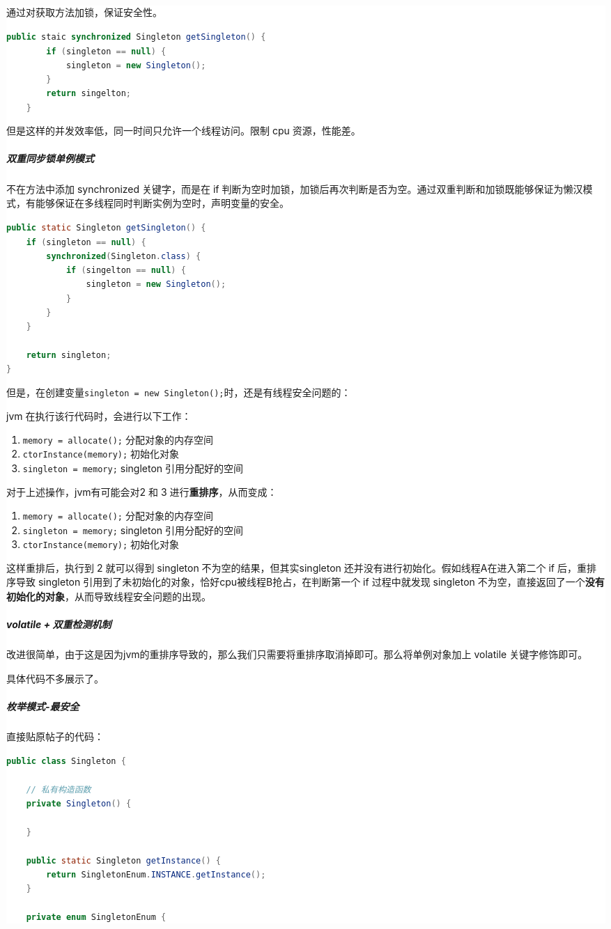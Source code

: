 通过对获取方法加锁，保证安全性。

```java
public staic synchronized Singleton getSingleton() {
        if (singleton == null) {
            singleton = new Singleton();
        }
        return singelton;
    } 
```

但是这样的并发效率低，同一时间只允许一个线程访问。限制 cpu 资源，性能差。

##### 双重同步锁单例模式

不在方法中添加 synchronized 关键字，而是在 if 判断为空时加锁，加锁后再次判断是否为空。通过双重判断和加锁既能够保证为懒汉模式，有能够保证在多线程同时判断实例为空时，声明变量的安全。

```java
public static Singleton getSingleton() {
    if (singleton == null) {
        synchronized(Singleton.class) {
            if (singelton == null) {
                singleton = new Singleton();
            }
        }
    }
    
    return singleton;
}
```

但是，在创建变量`singleton = new Singleton();`时，还是有线程安全问题的：

jvm 在执行该行代码时，会进行以下工作：

1. ``memory = allocate();`` 分配对象的内存空间
2. `ctorInstance(memory);` 初始化对象
3. `singleton = memory;` singleton 引用分配好的空间

对于上述操作，jvm有可能会对2 和 3 进行**重排序**，从而变成：

1. ``memory = allocate();`` 分配对象的内存空间
2. `singleton = memory;` singleton 引用分配好的空间
3. `ctorInstance(memory);` 初始化对象

这样重排后，执行到 2 就可以得到 singleton 不为空的结果，但其实singleton 还并没有进行初始化。假如线程A在进入第二个 if 后，重排序导致 singleton 引用到了未初始化的对象，恰好cpu被线程B抢占，在判断第一个 if 过程中就发现 singleton 不为空，直接返回了一个**没有初始化的对象**，从而导致线程安全问题的出现。

##### volatile + 双重检测机制

改进很简单，由于这是因为jvm的重排序导致的，那么我们只需要将重排序取消掉即可。那么将单例对象加上 volatile 关键字修饰即可。

具体代码不多展示了。

##### 枚举模式-最安全

直接贴原帖子的代码：

```java
public class Singleton {

    // 私有构造函数
    private Singleton() {

    }

    public static Singleton getInstance() {
        return SingletonEnum.INSTANCE.getInstance();
    }

    private enum SingletonEnum {
```